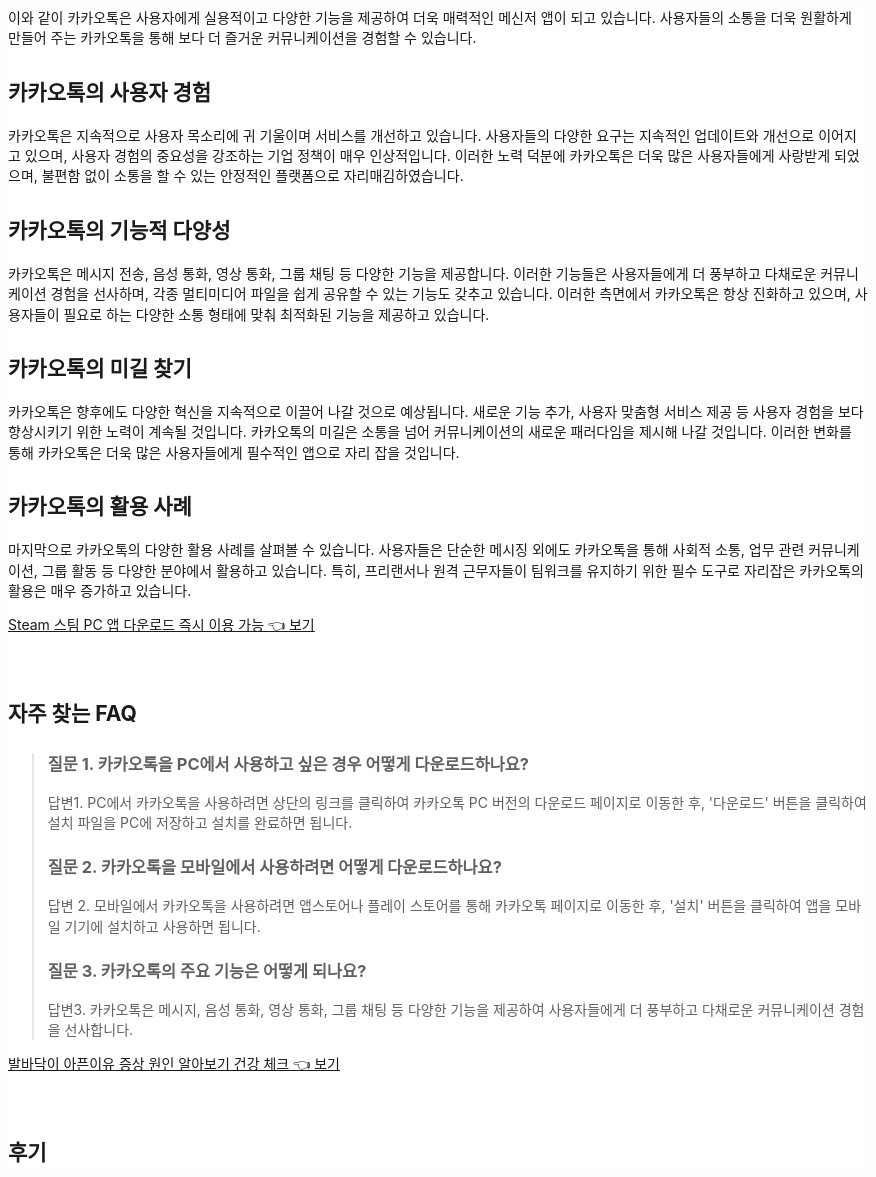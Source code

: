 <p>이와 같이 카카오톡은 사용자에게 실용적이고 다양한 기능을 제공하여 더욱 매력적인 메신저 앱이 되고 있습니다. 사용자들의 소통을 더욱 원활하게 만들어 주는 카카오톡을 통해 보다 더 즐거운 커뮤니케이션을 경험할 수 있습니다.</p>

<h2 id='카카오톡의 사용자 경험'>카카오톡의 사용자 경험</h2>

<p>카카오톡은 지속적으로 사용자 목소리에 귀 기울이며 서비스를 개선하고 있습니다. 사용자들의 다양한 요구는 지속적인 업데이트와 개선으로 이어지고 있으며, 사용자 경험의 중요성을 강조하는 기업 정책이 매우 인상적입니다. 이러한 노력 덕분에 카카오톡은 더욱 많은 사용자들에게 사랑받게 되었으며, 불편함 없이 소통을 할 수 있는 안정적인 플랫폼으로 자리매김하였습니다.</p>

<h2 id='카카오톡의 기능적 다양성'>카카오톡의 기능적 다양성</h2>

<p>카카오톡은 메시지 전송, 음성 통화, 영상 통화, 그룹 채팅 등 다양한 기능을 제공합니다. 이러한 기능들은 사용자들에게 더 풍부하고 다채로운 커뮤니케이션 경험을 선사하며, 각종 멀티미디어 파일을 쉽게 공유할 수 있는 기능도 갖추고 있습니다. 이러한 측면에서 카카오톡은 항상 진화하고 있으며, 사용자들이 필요로 하는 다양한 소통 형태에 맞춰 최적화된 기능을 제공하고 있습니다.</p>

<h2 id='카카오톡의 미길 찾기'>카카오톡의 미길 찾기</h2>

<p>카카오톡은 향후에도 다양한 혁신을 지속적으로 이끌어 나갈 것으로 예상됩니다. 새로운 기능 추가, 사용자 맞춤형 서비스 제공 등 사용자 경험을 보다 향상시키기 위한 노력이 계속될 것입니다. 카카오톡의 미길은 소통을 넘어 커뮤니케이션의 새로운 패러다임을 제시해 나갈 것입니다. 이러한 변화를 통해 카카오톡은 더욱 많은 사용자들에게 필수적인 앱으로 자리 잡을 것입니다.</p>

<h2 id='카카오톡의 활용 사례'>카카오톡의 활용 사례</h2>

<p>마지막으로 카카오톡의 다양한 활용 사례를 살펴볼 수 있습니다. 사용자들은 단순한 메시징 외에도 카카오톡을 통해 사회적 소통, 업무 관련 커뮤니케이션, 그룹 활동 등 다양한 분야에서 활용하고 있습니다. 특히, 프리랜서나 원격 근무자들이 팀워크를 유지하기 위한 필수 도구로 자리잡은 카카오톡의 활용은 매우 증가하고 있습니다.</p>


<p><a class="click-button" title="Steam 스팀 PC 앱 다운로드 즉시 이용 가능" href="https://purplelist.github.io/posts/Steam-%EC%8A%A4%ED%8C%80-PC-%EC%95%B1-%EB%8B%A4%EC%9A%B4%EB%A1%9C%EB%93%9C-%EC%A6%89%EC%8B%9C-%EC%9D%B4%EC%9A%A9-%EA%B0%80%EB%8A%A5/" rel="dofollow">Steam 스팀 PC 앱 다운로드 즉시 이용 가능 👈 보기</a></p><br>
<h2 id='자주_찾는_FAQ'>자주 찾는 FAQ</h2>
<div itemscope="" itemtype="https://schema.org/FAQPage"> 
<blockquote> 
<div itemscope="" itemprop="mainEntity" itemtype="https://schema.org/Question"> 
<h3 itemprop="name">질문 1. 카카오톡을 PC에서 사용하고 싶은 경우 어떻게 다운로드하나요?</h3> 
<div itemscope="" itemprop="acceptedAnswer" itemtype="https://schema.org/Answer"> 
<span itemprop="text"> 
<p>답변1. PC에서 카카오톡을 사용하려면 상단의 링크를 클릭하여 카카오톡 PC 버전의 다운로드 페이지로 이동한 후, '다운로드' 버튼을 클릭하여 설치 파일을 PC에 저장하고 설치를 완료하면 됩니다.</p> 
</span> 
</div> 
</div> 
<div itemscope="" itemprop="mainEntity" itemtype="https://schema.org/Question"> 
<h3 itemprop="name">질문 2. 카카오톡을 모바일에서 사용하려면 어떻게 다운로드하나요?</h3> 
<div itemscope="" itemprop="acceptedAnswer" itemtype="https://schema.org/Answer"> 
<span itemprop="text"> 
<p>답변 2. 모바일에서 카카오톡을 사용하려면 앱스토어나 플레이 스토어를 통해 카카오톡 페이지로 이동한 후, '설치' 버튼을 클릭하여 앱을 모바일 기기에 설치하고 사용하면 됩니다.</p> 
</span> 
</div> 
</div> 
<div itemscope="" itemprop="mainEntity" itemtype="https://schema.org/Question"> 
<h3 itemprop="name">질문 3. 카카오톡의 주요 기능은 어떻게 되나요?</h3> 
<div itemscope="" itemprop="acceptedAnswer" itemtype="https://schema.org/Answer"> 
<span itemprop="text"> 
<p>답변3. 카카오톡은 메시지, 음성 통화, 영상 통화, 그룹 채팅 등 다양한 기능을 제공하여 사용자들에게 더 풍부하고 다채로운 커뮤니케이션 경험을 선사합니다.</p> 
</span> 
</div> 
</div> 
</blockquote> 
</div>
<p><a class="click-button" title="발바닥이 아픈이유 증상 원인 알아보기 건강 체크" href="https://purplelist.github.io/posts/%EB%B0%9C%EB%B0%94%EB%8B%A5%EC%9D%B4-%EC%95%84%ED%94%88%EC%9D%B4%EC%9C%A0-%EC%A6%9D%EC%83%81-%EC%9B%90%EC%9D%B8-%EC%95%8C%EC%95%84%EB%B3%B4%EA%B8%B0-%EA%B1%B4%EA%B0%95-%EC%B2%B4%ED%81%AC/" rel="dofollow">발바닥이 아픈이유 증상 원인 알아보기 건강 체크 👈 보기</a></p><br>
<h2 id='후기'>후기</h2>
<div itemscope itemtype="https://schema.org/Product">
  <blockquote>